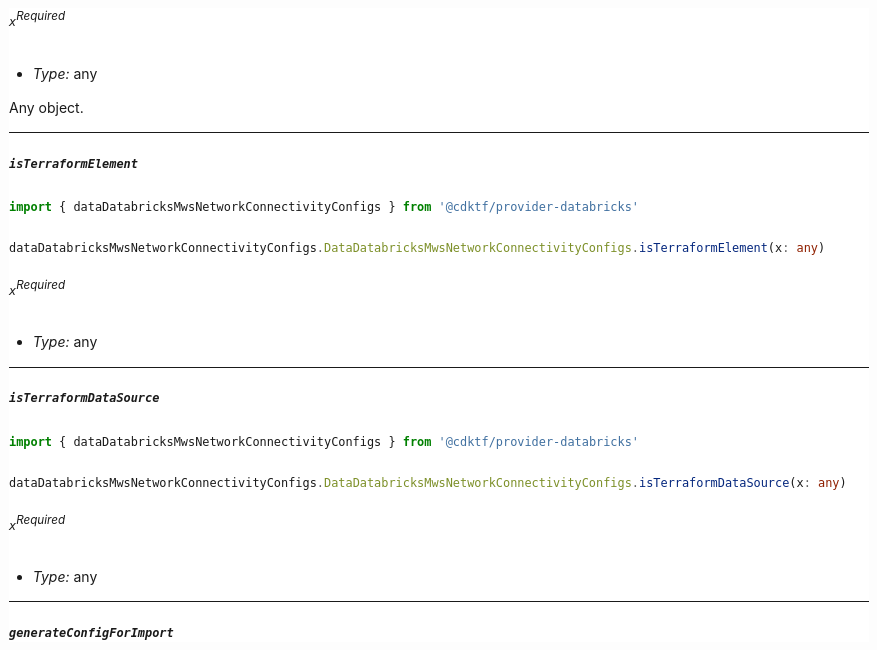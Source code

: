 ###### `x`<sup>Required</sup> <a name="x" id="@cdktf/provider-databricks.dataDatabricksMwsNetworkConnectivityConfigs.DataDatabricksMwsNetworkConnectivityConfigs.isConstruct.parameter.x"></a>

- *Type:* any

Any object.

---

##### `isTerraformElement` <a name="isTerraformElement" id="@cdktf/provider-databricks.dataDatabricksMwsNetworkConnectivityConfigs.DataDatabricksMwsNetworkConnectivityConfigs.isTerraformElement"></a>

```typescript
import { dataDatabricksMwsNetworkConnectivityConfigs } from '@cdktf/provider-databricks'

dataDatabricksMwsNetworkConnectivityConfigs.DataDatabricksMwsNetworkConnectivityConfigs.isTerraformElement(x: any)
```

###### `x`<sup>Required</sup> <a name="x" id="@cdktf/provider-databricks.dataDatabricksMwsNetworkConnectivityConfigs.DataDatabricksMwsNetworkConnectivityConfigs.isTerraformElement.parameter.x"></a>

- *Type:* any

---

##### `isTerraformDataSource` <a name="isTerraformDataSource" id="@cdktf/provider-databricks.dataDatabricksMwsNetworkConnectivityConfigs.DataDatabricksMwsNetworkConnectivityConfigs.isTerraformDataSource"></a>

```typescript
import { dataDatabricksMwsNetworkConnectivityConfigs } from '@cdktf/provider-databricks'

dataDatabricksMwsNetworkConnectivityConfigs.DataDatabricksMwsNetworkConnectivityConfigs.isTerraformDataSource(x: any)
```

###### `x`<sup>Required</sup> <a name="x" id="@cdktf/provider-databricks.dataDatabricksMwsNetworkConnectivityConfigs.DataDatabricksMwsNetworkConnectivityConfigs.isTerraformDataSource.parameter.x"></a>

- *Type:* any

---

##### `generateConfigForImport` <a name="generateConfigForImport" id="@cdktf/provider-databricks.dataDatabricksMwsNetworkConnectivityConfigs.DataDatabricksMwsNetworkConnectivityConfigs.generateConfigForImport"></a>

